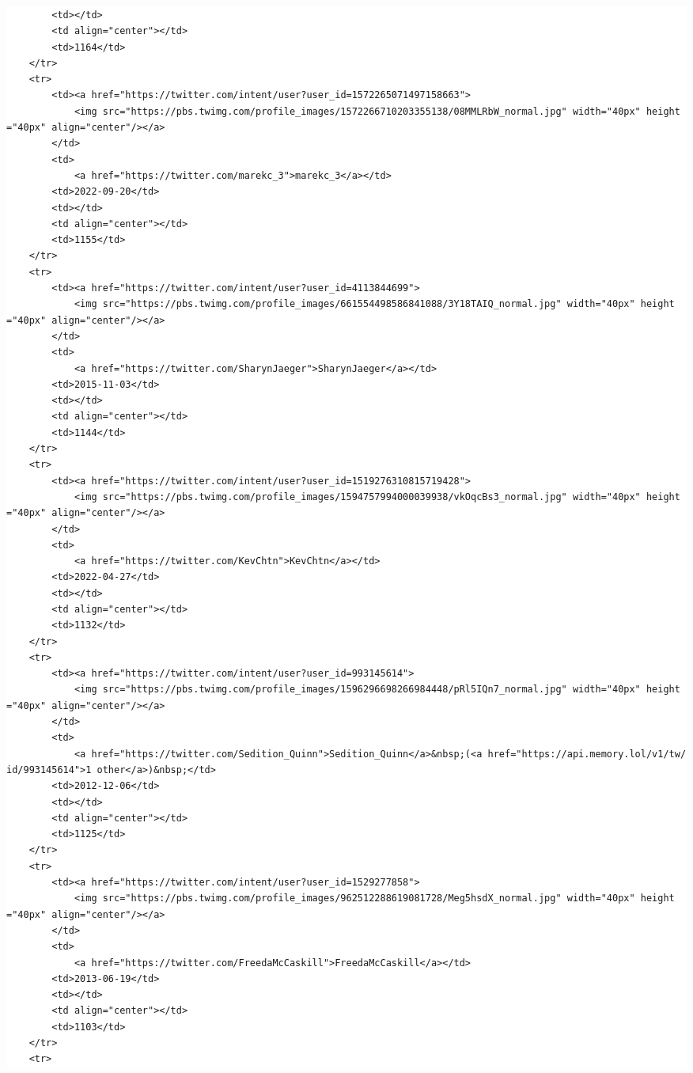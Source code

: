             <td></td>
            <td align="center"></td>
            <td>1164</td>
        </tr>
        <tr>
            <td><a href="https://twitter.com/intent/user?user_id=1572265071497158663">
                <img src="https://pbs.twimg.com/profile_images/1572266710203355138/08MMLRbW_normal.jpg" width="40px" height="40px" align="center"/></a>
            </td>
            <td>
                <a href="https://twitter.com/marekc_3">marekc_3</a></td>
            <td>2022-09-20</td>
            <td></td>
            <td align="center"></td>
            <td>1155</td>
        </tr>
        <tr>
            <td><a href="https://twitter.com/intent/user?user_id=4113844699">
                <img src="https://pbs.twimg.com/profile_images/661554498586841088/3Y18TAIQ_normal.jpg" width="40px" height="40px" align="center"/></a>
            </td>
            <td>
                <a href="https://twitter.com/SharynJaeger">SharynJaeger</a></td>
            <td>2015-11-03</td>
            <td></td>
            <td align="center"></td>
            <td>1144</td>
        </tr>
        <tr>
            <td><a href="https://twitter.com/intent/user?user_id=1519276310815719428">
                <img src="https://pbs.twimg.com/profile_images/1594757994000039938/vkOqcBs3_normal.jpg" width="40px" height="40px" align="center"/></a>
            </td>
            <td>
                <a href="https://twitter.com/KevChtn">KevChtn</a></td>
            <td>2022-04-27</td>
            <td></td>
            <td align="center"></td>
            <td>1132</td>
        </tr>
        <tr>
            <td><a href="https://twitter.com/intent/user?user_id=993145614">
                <img src="https://pbs.twimg.com/profile_images/1596296698266984448/pRl5IQn7_normal.jpg" width="40px" height="40px" align="center"/></a>
            </td>
            <td>
                <a href="https://twitter.com/Sedition_Quinn">Sedition_Quinn</a>&nbsp;(<a href="https://api.memory.lol/v1/tw/id/993145614">1 other</a>)&nbsp;</td>
            <td>2012-12-06</td>
            <td></td>
            <td align="center"></td>
            <td>1125</td>
        </tr>
        <tr>
            <td><a href="https://twitter.com/intent/user?user_id=1529277858">
                <img src="https://pbs.twimg.com/profile_images/962512288619081728/Meg5hsdX_normal.jpg" width="40px" height="40px" align="center"/></a>
            </td>
            <td>
                <a href="https://twitter.com/FreedaMcCaskill">FreedaMcCaskill</a></td>
            <td>2013-06-19</td>
            <td></td>
            <td align="center"></td>
            <td>1103</td>
        </tr>
        <tr>